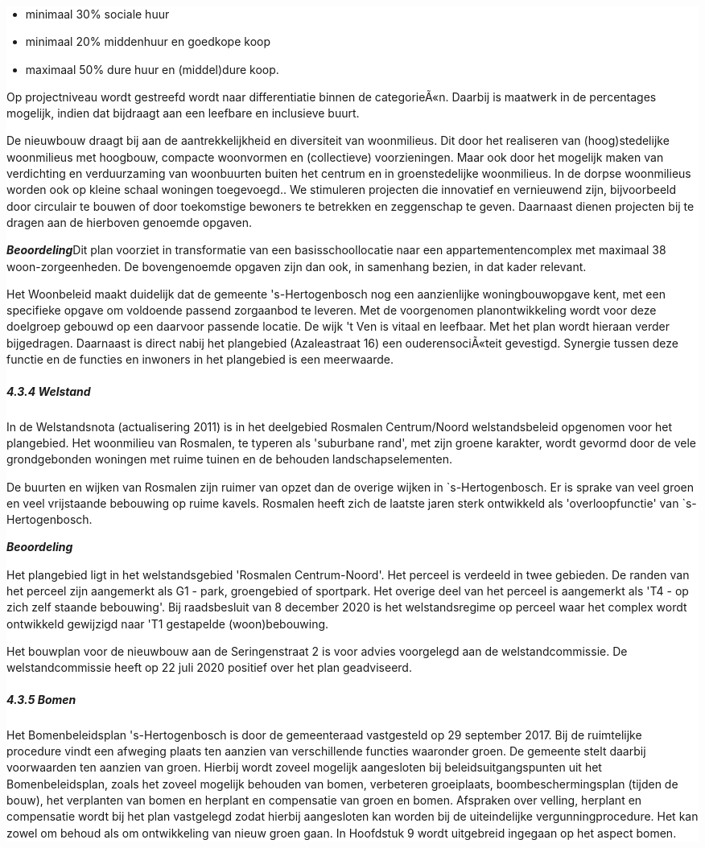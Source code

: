 * minimaal 30% sociale huur

* minimaal 20% middenhuur en goedkope koop

* maximaal 50% dure huur en (middel)dure koop.

Op projectniveau wordt gestreefd wordt naar differentiatie binnen de categorieÃ«n. Daarbij is maatwerk in de percentages mogelijk, indien dat bijdraagt aan een leefbare en inclusieve buurt.

De nieuwbouw draagt bij aan de aantrekkelijkheid en diversiteit van woonmilieus. Dit door het realiseren van (hoog)stedelijke woonmilieus met hoogbouw, compacte woonvormen en (collectieve) voorzieningen. Maar ook door het mogelijk maken van verdichting en verduurzaming van woonbuurten buiten het centrum en in groenstedelijke woonmilieus. In de dorpse woonmilieus worden ook op kleine schaal woningen toegevoegd.. We stimuleren projecten die innovatief en vernieuwend zijn, bijvoorbeeld door circulair te bouwen of door toekomstige bewoners te betrekken en zeggenschap te geven. Daarnaast dienen projecten bij te dragen aan de hierboven genoemde opgaven.

***Beoordeling***Dit plan voorziet in transformatie van een basisschoollocatie naar een appartementencomplex met maximaal 38 woon\-zorgeenheden. De bovengenoemde opgaven zijn dan ook, in samenhang bezien, in dat kader relevant.

Het Woonbeleid maakt duidelijk dat de gemeente 's\-Hertogenbosch nog een aanzienlijke woningbouwopgave kent, met een specifieke opgave om voldoende passend zorgaanbod te leveren. Met de voorgenomen planontwikkeling wordt voor deze doelgroep gebouwd op een daarvoor passende locatie. De wijk 't Ven is vitaal en leefbaar. Met het plan wordt hieraan verder bijgedragen. Daarnaast is direct nabij het plangebied (Azaleastraat 16\) een ouderensociÃ«teit gevestigd. Synergie tussen deze functie en de functies en inwoners in het plangebied is een meerwaarde.

##### 4\.3\.4 Welstand

In de Welstandsnota (actualisering 2011\) is in het deelgebied Rosmalen Centrum/Noord welstandsbeleid opgenomen voor het plangebied. Het woonmilieu van Rosmalen, te typeren als 'suburbane rand', met zijn groene karakter, wordt gevormd door de vele grondgebonden woningen met ruime tuinen en de behouden landschapselementen.

De buurten en wijken van Rosmalen zijn ruimer van opzet dan de overige wijken in \`s\-Hertogenbosch. Er is sprake van veel groen en veel vrijstaande bebouwing op ruime kavels. Rosmalen heeft zich de laatste jaren sterk ontwikkeld als 'overloopfunctie' van \`s\-Hertogenbosch.

***Beoordeling***

Het plangebied ligt in het welstandsgebied 'Rosmalen Centrum\-Noord'. Het perceel is verdeeld in twee gebieden. De randen van het perceel zijn aangemerkt als G1 \- park, groengebied of sportpark. Het overige deel van het perceel is aangemerkt als 'T4 \- op zich zelf staande bebouwing'. Bij raadsbesluit van 8 december 2020 is het welstandsregime op perceel waar het complex wordt ontwikkeld gewijzigd naar 'T1 gestapelde (woon)bebouwing.

Het bouwplan voor de nieuwbouw aan de Seringenstraat 2 is voor advies voorgelegd aan de welstandcommissie. De welstandcommissie heeft op 22 juli 2020 positief over het plan geadviseerd.

##### 4\.3\.5 Bomen

Het Bomenbeleidsplan 's\-Hertogenbosch is door de gemeenteraad vastgesteld op 29 september 2017\. Bij de ruimtelijke procedure vindt een afweging plaats ten aanzien van verschillende functies waaronder groen. De gemeente stelt daarbij voorwaarden ten aanzien van groen. Hierbij wordt zoveel mogelijk aangesloten bij beleidsuitgangspunten uit het Bomenbeleidsplan, zoals het zoveel mogelijk behouden van bomen, verbeteren groeiplaats, boombeschermingsplan (tijden de bouw), het verplanten van bomen en herplant en compensatie van groen en bomen. Afspraken over velling, herplant en compensatie wordt bij het plan vastgelegd zodat hierbij aangesloten kan worden bij de uiteindelijke vergunningprocedure. Het kan zowel om behoud als om ontwikkeling van nieuw groen gaan. In Hoofdstuk 9 wordt uitgebreid ingegaan op het aspect bomen.
